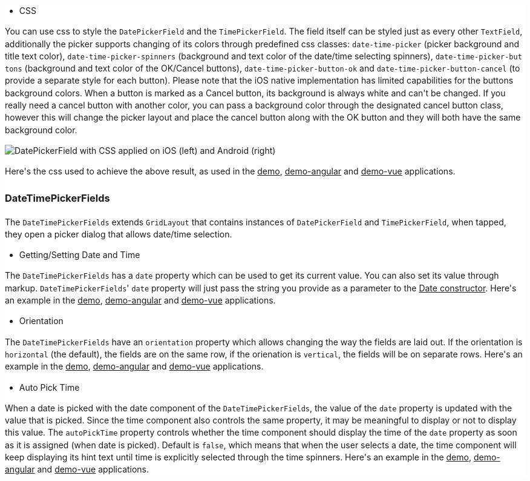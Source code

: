 - CSS

You can use css to style the `DatePickerField` and the `TimePickerField`. The field itself can be styled just as every other `TextField`, additionally the picker supports changing of its colors through predefined css classes: `date-time-picker` (picker background and title text color), `date-time-picker-spinners` (background and text color of the date/time selecting spinners), `date-time-picker-buttons` (background and text color of the OK/Cancel buttons), `date-time-picker-button-ok` and `date-time-picker-button-cancel` (to provide a separate style for each button). Please note that the iOS native implementation has limited capabilities for the buttons background colors. When a button is marked as a Cancel button, its background is always white and can't be changed. If you really need a cancel button with another color, you can pass a background color through the designated cancel button class, however this will change the picker layout and place the cancel button along with the OK button and they will both have the same background color.

<img alt="DatePickerField with CSS applied on iOS (left) and Android (right)" src="https://raw.githubusercontent.com/NativeScript/nativescript-datetimepicker/master/docs/date_picker_field_css.png" width="500px"/>

Here's the css used to achieve the above result, as used in the [demo](https://github.com/NativeScript/nativescript-datetimepicker/blob/master/demo/app/home/home-page.css#L22), [demo-angular](https://github.com/NativeScript/nativescript-datetimepicker/blob/master/demo-angular/src/app/home/home.component.css#L22) and [demo-vue](https://github.com/NativeScript/nativescript-datetimepicker/blob/master/demo-vue/app/components/Home.vue#L350) applications.

### DateTimePickerFields

The `DateTimePickerFields` extends `GridLayout` that contains instances of `DatePickerField` and `TimePickerField`, when tapped, they open a picker dialog that allows date/time selection.

- Getting/Setting Date and Time

The `DateTimePickerFields` has a `date` property which can be used to get its current value. You can also set its value through markup. `DateTimePickerFields`' `date` property will just pass the string you provide as a parameter to the [Date constructor](https://developer.mozilla.org/en-US/docs/Web/JavaScript/Reference/Global_Objects/Date). Here's an example in the [demo](https://github.com/NativeScript/nativescript-datetimepicker/blob/master/demo/app/home/home-page.xml#L109), [demo-angular](https://github.com/NativeScript/nativescript-datetimepicker/blob/master/demo-angular/src/app/home/home.component.html#L104) and [demo-vue](https://github.com/NativeScript/nativescript-datetimepicker/blob/master/demo-vue/app/components/Home.vue#L106) applications.

- Orientation

The `DateTimePickerFields` have an `orientation` property which allows changing the way the fields are laid out. If the orientation is `horizontal` (the default), the fields are on the same row, if the orienation is `vertical`, the fields will be on separate rows. Here's an example in the [demo](https://github.com/NativeScript/nativescript-datetimepicker/blob/master/demo/app/home/home-page.xml#L160), [demo-angular](https://github.com/NativeScript/nativescript-datetimepicker/blob/master/demo-angular/src/app/home/home.component.html#L155) and [demo-vue](https://github.com/NativeScript/nativescript-datetimepicker/blob/master/demo-vue/app/components/Home.vue#L157) applications.

- Auto Pick Time

When a date is picked with the date component of the `DateTimePickerFields`, the value of the `date` property is updated with the value that is picked. Since the time component also controls the same property, it may be meaningful to display or not to display this value. The `autoPickTime` property controls whether the time component should display the time of the `date` property as soon as it is assigned (when date is picked). Default is `false`, which means that when the user selects a date, the time component will keep displaying its hint text until time is explicitly selected through the time spinners. Here's an example in the [demo](https://github.com/NativeScript/nativescript-datetimepicker/blob/master/demo/app/home/home-page.xml#L126), [demo-angular](https://github.com/NativeScript/nativescript-datetimepicker/blob/master/demo-angular/src/app/home/home.component.html#L121) and [demo-vue](https://github.com/NativeScript/nativescript-datetimepicker/blob/master/demo-vue/app/components/Home.vue#L123) applications.
